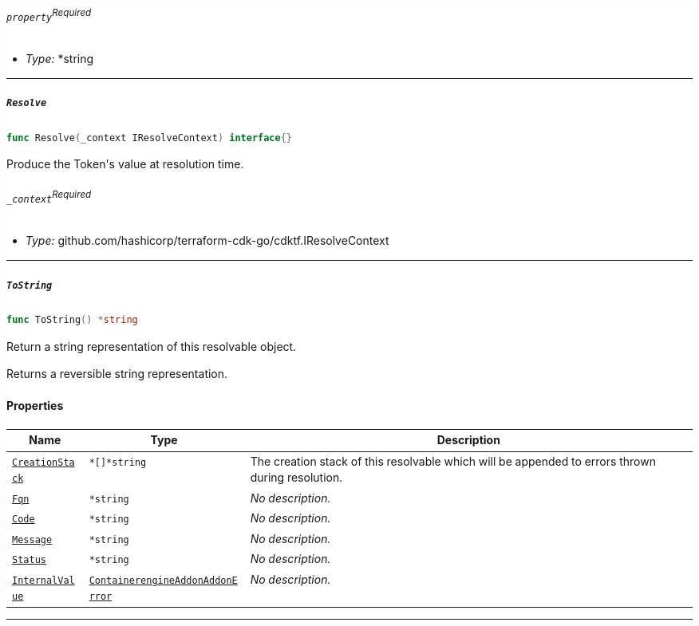 ###### `property`<sup>Required</sup> <a name="property" id="rhizo-co-terraform-provider-oci.containerengineAddon.ContainerengineAddonAddonErrorOutputReference.interpolationForAttribute.parameter.property"></a>

- *Type:* *string

---

##### `Resolve` <a name="Resolve" id="rhizo-co-terraform-provider-oci.containerengineAddon.ContainerengineAddonAddonErrorOutputReference.resolve"></a>

```go
func Resolve(_context IResolveContext) interface{}
```

Produce the Token's value at resolution time.

###### `_context`<sup>Required</sup> <a name="_context" id="rhizo-co-terraform-provider-oci.containerengineAddon.ContainerengineAddonAddonErrorOutputReference.resolve.parameter._context"></a>

- *Type:* github.com/hashicorp/terraform-cdk-go/cdktf.IResolveContext

---

##### `ToString` <a name="ToString" id="rhizo-co-terraform-provider-oci.containerengineAddon.ContainerengineAddonAddonErrorOutputReference.toString"></a>

```go
func ToString() *string
```

Return a string representation of this resolvable object.

Returns a reversible string representation.


#### Properties <a name="Properties" id="Properties"></a>

| **Name** | **Type** | **Description** |
| --- | --- | --- |
| <code><a href="#rhizo-co-terraform-provider-oci.containerengineAddon.ContainerengineAddonAddonErrorOutputReference.property.creationStack">CreationStack</a></code> | <code>*[]*string</code> | The creation stack of this resolvable which will be appended to errors thrown during resolution. |
| <code><a href="#rhizo-co-terraform-provider-oci.containerengineAddon.ContainerengineAddonAddonErrorOutputReference.property.fqn">Fqn</a></code> | <code>*string</code> | *No description.* |
| <code><a href="#rhizo-co-terraform-provider-oci.containerengineAddon.ContainerengineAddonAddonErrorOutputReference.property.code">Code</a></code> | <code>*string</code> | *No description.* |
| <code><a href="#rhizo-co-terraform-provider-oci.containerengineAddon.ContainerengineAddonAddonErrorOutputReference.property.message">Message</a></code> | <code>*string</code> | *No description.* |
| <code><a href="#rhizo-co-terraform-provider-oci.containerengineAddon.ContainerengineAddonAddonErrorOutputReference.property.status">Status</a></code> | <code>*string</code> | *No description.* |
| <code><a href="#rhizo-co-terraform-provider-oci.containerengineAddon.ContainerengineAddonAddonErrorOutputReference.property.internalValue">InternalValue</a></code> | <code><a href="#rhizo-co-terraform-provider-oci.containerengineAddon.ContainerengineAddonAddonError">ContainerengineAddonAddonError</a></code> | *No description.* |

---
